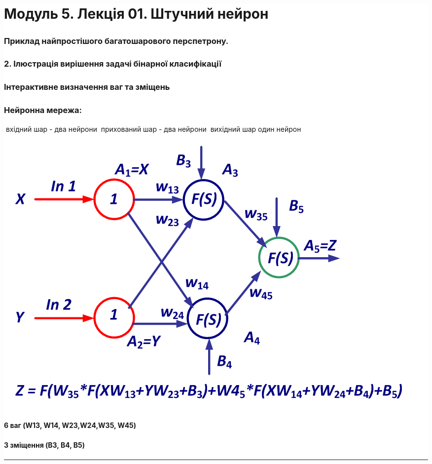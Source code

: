 # Модуль 5. Лекція 01. Штучний нейрон

### Приклад найпростішого багатошарового перспетрону.

### 2. Ілюстрація вирішення задачі бінарної класифікації

### Інтерактивне визначення ваг та зміщень

### Нейронна мережа:

​    вхідний шар - два нейрони
​    прихований шар - два нейрони
​    вихідний шар один нейрон

![png](.\MLP_Ris_4.png)

#### 6 ваг (W13, W14, W23,W24,W35, W45)

#### 3 зміщення (B3, B4, B5)

--------------------


